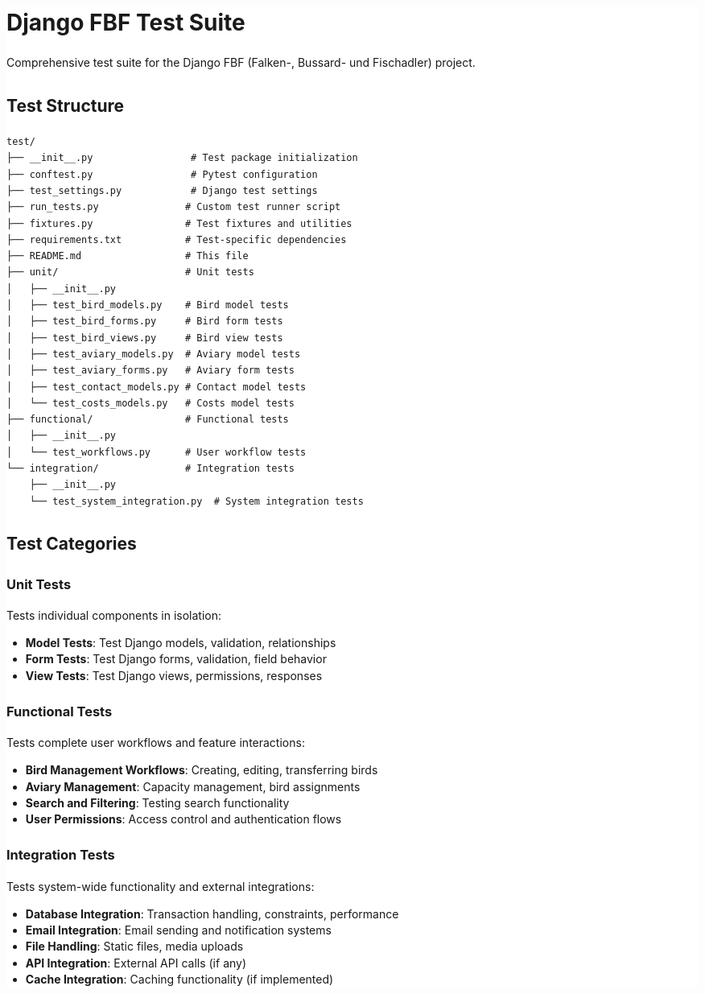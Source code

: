 # Django FBF Test Suite

Comprehensive test suite for the Django FBF (Falken-, Bussard- und Fischadler) project.

## Test Structure

```
test/
├── __init__.py                 # Test package initialization
├── conftest.py                 # Pytest configuration
├── test_settings.py            # Django test settings
├── run_tests.py               # Custom test runner script
├── fixtures.py                # Test fixtures and utilities
├── requirements.txt           # Test-specific dependencies
├── README.md                  # This file
├── unit/                      # Unit tests
│   ├── __init__.py
│   ├── test_bird_models.py    # Bird model tests
│   ├── test_bird_forms.py     # Bird form tests
│   ├── test_bird_views.py     # Bird view tests
│   ├── test_aviary_models.py  # Aviary model tests
│   ├── test_aviary_forms.py   # Aviary form tests
│   ├── test_contact_models.py # Contact model tests
│   └── test_costs_models.py   # Costs model tests
├── functional/                # Functional tests
│   ├── __init__.py
│   └── test_workflows.py      # User workflow tests
└── integration/               # Integration tests
    ├── __init__.py
    └── test_system_integration.py  # System integration tests
```

## Test Categories

### Unit Tests
Tests individual components in isolation:
- **Model Tests**: Test Django models, validation, relationships
- **Form Tests**: Test Django forms, validation, field behavior
- **View Tests**: Test Django views, permissions, responses

### Functional Tests
Tests complete user workflows and feature interactions:
- **Bird Management Workflows**: Creating, editing, transferring birds
- **Aviary Management**: Capacity management, bird assignments
- **Search and Filtering**: Testing search functionality
- **User Permissions**: Access control and authentication flows

### Integration Tests
Tests system-wide functionality and external integrations:
- **Database Integration**: Transaction handling, constraints, performance
- **Email Integration**: Email sending and notification systems
- **File Handling**: Static files, media uploads
- **API Integration**: External API calls (if any)
- **Cache Integration**: Caching functionality (if implemented)

